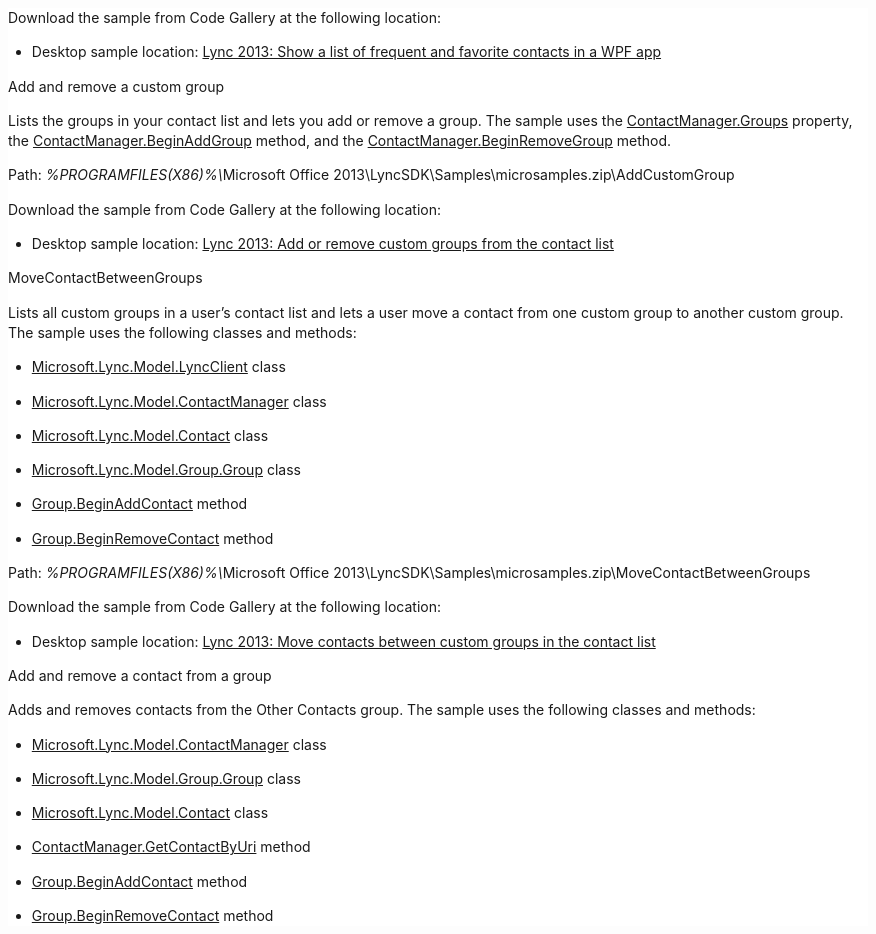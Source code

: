 <p>Download the sample from Code Gallery at the following location:</p>
<ul>
<li><p>Desktop sample location: <a href="http://code.msdn.microsoft.com/lync-2013-show-a-list-of-da7b3678">Lync 2013: Show a list of frequent and favorite contacts in a WPF app</a></p></li>
</ul></td>
</tr>
<tr class="even">
<td><p>Add and remove a custom group</p></td>
<td><p>Lists the groups in your contact list and lets you add or remove a group. The sample uses the <a href="https://msdn.microsoft.com/library/jj277988(v=office.15)">ContactManager.Groups</a> property, the <a href="https://msdn.microsoft.com/library/jj266433(v=office.15)">ContactManager.BeginAddGroup</a> method, and the <a href="https://msdn.microsoft.com/library/jj278089(v=office.15)">ContactManager.BeginRemoveGroup</a> method.</p>
<p>Path: <em>%PROGRAMFILES(X86)%\</em>Microsoft Office 2013\LyncSDK\Samples\microsamples.zip\AddCustomGroup</p>
<p>Download the sample from Code Gallery at the following location:</p>
<ul>
<li><p>Desktop sample location: <a href="http://code.msdn.microsoft.com/lync-2013-add-or-remove-cea9a8e6">Lync 2013: Add or remove custom groups from the contact list</a></p></li>
</ul></td>
</tr>
<tr class="odd">
<td><p>MoveContactBetweenGroups</p></td>
<td><p>Lists all custom groups in a user’s contact list and lets a user move a contact from one custom group to another custom group. The sample uses the following classes and methods:</p>
<ul>
<li><p><a href="https://msdn.microsoft.com/library/jj274980(v=office.15)">Microsoft.Lync.Model.LyncClient</a> class</p></li>
<li><p><a href="https://msdn.microsoft.com/library/jj266459(v=office.15)">Microsoft.Lync.Model.ContactManager</a> class</p></li>
<li><p><a href="https://msdn.microsoft.com/library/jj266463(v=office.15)">Microsoft.Lync.Model.Contact</a> class</p></li>
<li><p><a href="https://msdn.microsoft.com/library/jj266012(v=office.15)">Microsoft.Lync.Model.Group.Group</a> class</p></li>
<li><p><a href="https://msdn.microsoft.com/library/jj275692(v=office.15)">Group.BeginAddContact</a> method</p></li>
<li><p><a href="https://msdn.microsoft.com/library/jj268196(v=office.15)">Group.BeginRemoveContact</a> method</p></li>
</ul>
<p>Path: <em>%PROGRAMFILES(X86)%\</em>Microsoft Office 2013\LyncSDK\Samples\microsamples.zip\MoveContactBetweenGroups</p>
<p>Download the sample from Code Gallery at the following location:</p>
<ul>
<li><p>Desktop sample location: <a href="http://code.msdn.microsoft.com/lync-2013-move-contacts-7260e33e">Lync 2013: Move contacts between custom groups in the contact list</a></p></li>
</ul></td>
</tr>
<tr class="even">
<td><p>Add and remove a contact from a group</p></td>
<td><p>Adds and removes contacts from the Other Contacts group. The sample uses the following classes and methods:</p>
<ul>
<li><p><a href="https://msdn.microsoft.com/library/jj266459(v=office.15)">Microsoft.Lync.Model.ContactManager</a> class</p></li>
<li><p><a href="https://msdn.microsoft.com/library/jj266012(v=office.15)">Microsoft.Lync.Model.Group.Group</a> class</p></li>
<li><p><a href="https://msdn.microsoft.com/library/jj266463(v=office.15)">Microsoft.Lync.Model.Contact</a> class</p></li>
<li><p><a href="https://msdn.microsoft.com/library/jj274481(v=office.15)">ContactManager.GetContactByUri</a> method</p></li>
<li><p><a href="https://msdn.microsoft.com/library/jj275692(v=office.15)">Group.BeginAddContact</a> method</p></li>
<li><p><a href="https://msdn.microsoft.com/library/jj268196(v=office.15)">Group.BeginRemoveContact</a> method</p></li>